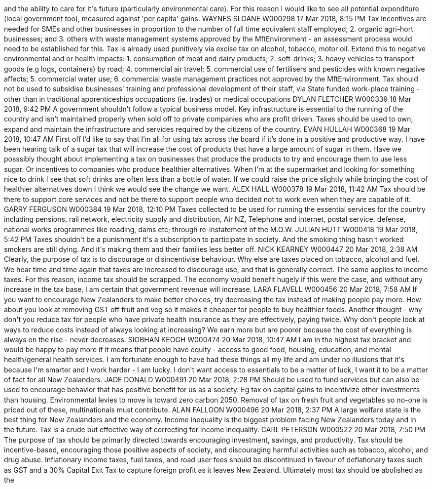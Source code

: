 and the ability to care for it's future (particularly environmental care). For this reason I would like to see all potential expenditure (local government too), measured against 'per capita' gains. WAYNES SLOANE W000298 17 Mar 2018, 8:15 PM Tax incentives are needed for SMEs and other businesses in proportion to the number of full time equivalent staff employed; 2. organic agri-hort businesses; and 3. others with waste management systems approved by the MftEnvironment - an assessment process would need to be established for this. Tax is already used punitively via excise tax on alcohol, tobacco, motor oil. Extend this to negative environmental and or health impacts: 1. consumption of meat and dairy products; 2. soft-drinks; 3. heavy vehicles to transport goods (e.g logs, containers) by road; 4. commercial air travel; 5. commercial use of fertilisers and pesticides with known negative affects; 5. commercial water use; 6. commercial waste management practices not approved by the MftEnvironment. Tax should not be used to subsidise businesses' training and professional development of their staff, via State funded work-place training - other than in traditional apprenticeships occupations (ie. trades) or medical occupations DYLAN FLETCHER W000339 18 Mar 2018, 9:42 PM A government shouldn’t follow a typical business model. Key infrastructure is essential to the running of the country and isn’t maintained properly when sold off to private companies who are profit driven. Taxes should be used to own, expand and maintain the infrastructure and services required by the citizens of the country. EVAN HULLAH W000368 19 Mar 2018, 10:47 AM First off I’d like to say that I’m all for using tax across the board if it’s done in a positive and productive way. I have been hearing talk of a sugar tax that will increase the cost of products that have a large amount of sugar in them. Have we posssibly thought about implementing a tax on businesses that produce the products to try and encourage them to use less sugar. Or incentives to companies who produce healthier alternatives. When I’m at the supermarket and looking for something nice to drink I see that soft drinks are often less than a bottle of water. If we could raise the price slightly while bringing the cost of healthier alternatives down I think we would see the change we want. ALEX HALL W000378 19 Mar 2018, 11:42 AM Tax should be there to support core services and not be there to support people who decided not to work even when they are capable of it. GARRY FERGUSON W000384 19 Mar 2018, 12:10 PM Taxes collected to be used for running the essential services for the country including pensions, rail network, electricity supply and distribution, Air NZ, Telephone and internet, postal service, defense, national works programmes like roading, dams etc; through re-instatement of the M.O.W. JULIAN HUTT W000418 19 Mar 2018, 5:42 PM Taxes shouldn't be a punishment it's a subscription to participate in society. And the smoking thing hasn't worked smokers are still dying. And it's making them and their families less better off. NICK KEARNEY W000447 20 Mar 2018, 2:38 AM Clearly, the purpose of tax is to discourage or disincentivise behaviour. Why else are taxes placed on tobacco, alcohol and fuel. We hear time and time again that taxes are increased to discourage use, and that is generally correct. The same applies to income taxes. For this reason, income tax should be scrapped. The economy would benefit hugely if this were the case, and without any increase in the tax base, I am certain that government revenue will increase. LARA FLAVELL W000456 20 Mar 2018, 7:58 AM If you want to encourage New Zealanders to make better choices, try decreasing the tax instead of making people pay more. How about you look at removing GST off fruit and veg so it makes it cheaper for people to buy healthier foods. Another thought - why don't you reduce tax for people who have private health insurance as they are effectively, paying twice. Why don't people look at ways to reduce costs instead of always looking at increasing? We earn more but are poorer because the cost of everything is always on the rise - never decreases. SIOBHAN KEOGH W000474 20 Mar 2018, 10:47 AM I am in the highest tax bracket and would be happy to pay more if it means that people have equity - access to good food, housing, education, and mental health/general health services. I am fortunate enough to have had these things all my life and am under no illusions that it's because I'm smarter and I work harder - I am lucky. I don't want access to essentials to be a matter of luck, I want it to be a matter of fact for all New Zealanders. JADE DONALD W000491 20 Mar 2018, 2:28 PM Should be used to fund services but can also be used to encourage behavior that has positive benefit for us as a society. Eg tax on capital gains to incentivize other investments than housing. Environmental levies to move is toward zero carbon 2050. Removal of tax on fresh fruit and vegetables so no-one is priced out of these, multinationals must contribute. ALAN FALLOON W000496 20 Mar 2018, 2:37 PM A large welfare state is the best thing for New Zealanders and the economy. Income inequality is the biggest problem facing New Zealanders today and in the future. Tax is a crude but effective way of correcting for income inequality. CARL PETERSON W000522 20 Mar 2018, 7:50 PM The purpose of tax should be primarily directed towards encouraging investment, savings, and productivity. Tax should be incentive-based, encouraging those positive aspects of society, and discouraging harmful activities such as tobacco, alcohol, and drug abuse. Inflationary income taxes, fuel taxes, and road user fees should be discontinued in favour of deflationary taxes such as GST and a 30% Capital Exit Tax to capture foreign profit as it leaves New Zealand. Ultimately most tax should be abolished as the